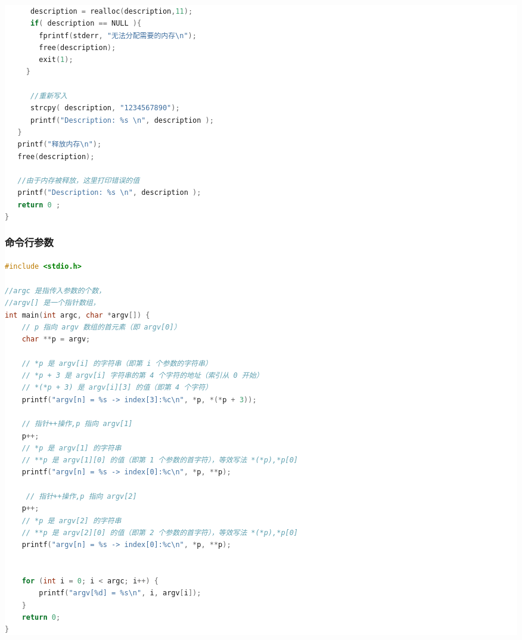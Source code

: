 ```c
      description = realloc(description,11);
      if( description == NULL ){
        fprintf(stderr, "无法分配需要的内存\n");
        free(description);
        exit(1);
     }

      //重新写入
      strcpy( description, "1234567890");
      printf("Description: %s \n", description );
   }
   printf("释放内存\n");
   free(description);

   //由于内存被释放，这里打印错误的值
   printf("Description: %s \n", description );
   return 0 ;
}
```

### 命令行参数

```c
#include <stdio.h>

//argc 是指传入参数的个数，
//argv[] 是一个指针数组，
int main(int argc, char *argv[]) {
    // p 指向 argv 数组的首元素（即 argv[0]）
    char **p = argv;

    // *p 是 argv[i] 的字符串（即第 i 个参数的字符串）
    // *p + 3 是 argv[i] 字符串的第 4 个字符的地址（索引从 0 开始）
    // *(*p + 3) 是 argv[i][3] 的值（即第 4 个字符）
    printf("argv[n] = %s -> index[3]:%c\n", *p, *(*p + 3));

    // 指针++操作,p 指向 argv[1]
    p++;
    // *p 是 argv[1] 的字符串
    // **p 是 argv[1][0] 的值（即第 1 个参数的首字符），等效写法 *(*p),*p[0]
    printf("argv[n] = %s -> index[0]:%c\n", *p, **p);

     // 指针++操作,p 指向 argv[2]
    p++;
    // *p 是 argv[2] 的字符串
    // **p 是 argv[2][0] 的值（即第 2 个参数的首字符），等效写法 *(*p),*p[0]
    printf("argv[n] = %s -> index[0]:%c\n", *p, **p);


    for (int i = 0; i < argc; i++) {
        printf("argv[%d] = %s\n", i, argv[i]);
    }
    return 0;
}

```

